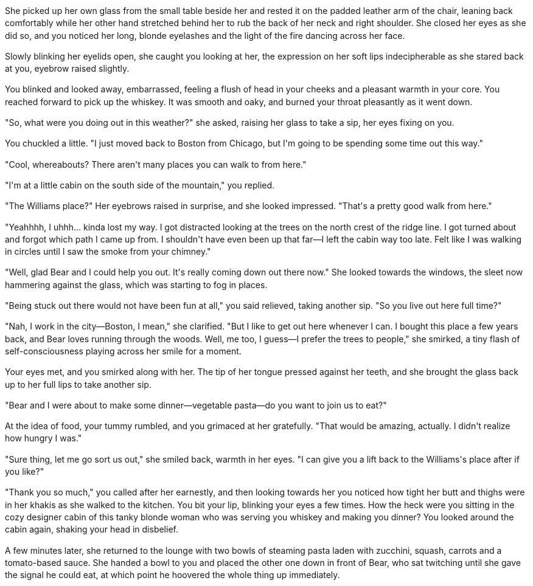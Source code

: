 She picked up her own glass from the small table beside her and rested it on the padded leather arm of the chair, leaning back comfortably while her other hand stretched behind her to rub the back of her neck and right shoulder. She closed her eyes as she did so, and you noticed her long, blonde eyelashes and the light of the fire dancing across her face.

Slowly blinking her eyelids open, she caught you looking at her, the expression on her soft lips indecipherable as she stared back at you, eyebrow raised slightly.

You blinked and looked away, embarrassed, feeling a flush of head in your cheeks and a pleasant warmth in your core. You reached forward to pick up the whiskey. It was smooth and oaky, and burned your throat pleasantly as it went down.

"So, what were you doing out in this weather?" she asked, raising her glass to take a sip, her eyes fixing on you.

You chuckled a little. "I just moved back to Boston from Chicago, but I'm going to be spending some time out this way."

"Cool, whereabouts? There aren't many places you can walk to from here."

"I'm at a little cabin on the south side of the mountain," you replied.

"The Williams place?" Her eyebrows raised in surprise, and she looked impressed. "That's a pretty good walk from here."

"Yeahhhh, I uhhh… kinda lost my way. I got distracted looking at the trees on the north crest of the ridge line. I got turned about and forgot which path I came up from. I shouldn't have even been up that far—I left the cabin way too late. Felt like I was walking in circles until I saw the smoke from your chimney."

"Well, glad Bear and I could help you out. It's really coming down out there now." She looked towards the windows, the sleet now hammering against the glass, which was starting to fog in places.

"Being stuck out there would not have been fun at all," you said relieved, taking another sip. "So you live out here full time?"

"Nah, I work in the city—Boston, I mean," she clarified. "But I like to get out here whenever I can. I bought this place a few years back, and Bear loves running through the woods. Well, me too, I guess—I prefer the trees to people," she smirked, a tiny flash of self-consciousness playing across her smile for a moment.

Your eyes met, and you smirked along with her. The tip of her tongue pressed against her teeth, and she brought the glass back up to her full lips to take another sip.

"Bear and I were about to make some dinner—vegetable pasta—do you want to join us to eat?"

At the idea of food, your tummy rumbled, and you grimaced at her gratefully. "That would be amazing, actually. I didn't realize how hungry I was."

"Sure thing, let me go sort us out," she smiled back, warmth in her eyes. "I can give you a lift back to the Williams's place after if you like?"

"Thank you so much," you called after her earnestly, and then looking towards her you noticed how tight her butt and thighs were in her khakis as she walked to the kitchen. You bit your lip, blinking your eyes a few times. How the heck were you sitting in the cozy designer cabin of this tanky blonde woman who was serving you whiskey and making you dinner? You looked around the cabin again, shaking your head in disbelief.

A few minutes later, she returned to the lounge with two bowls of steaming pasta laden with zucchini, squash, carrots and a tomato-based sauce. She handed a bowl to you and placed the other one down in front of Bear, who sat twitching until she gave the signal he could eat, at which point he hoovered the whole thing up immediately.

